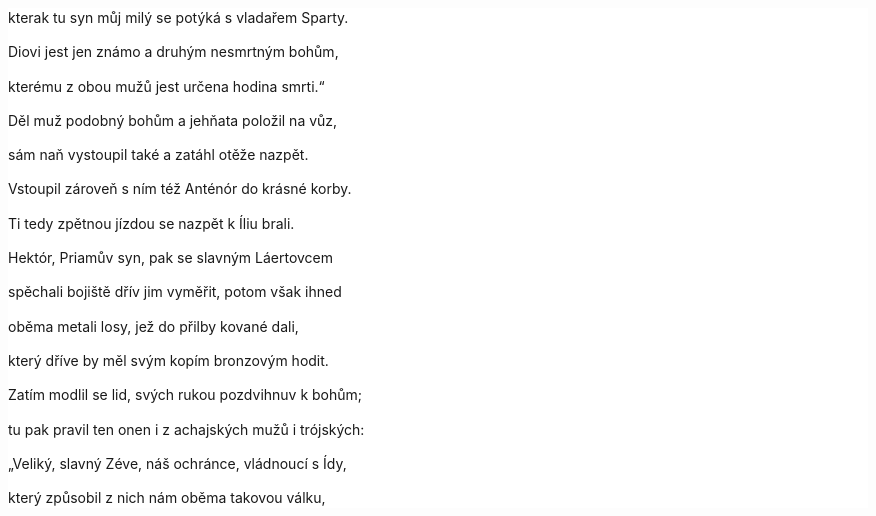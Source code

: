 kterak tu syn můj milý se potýká s vladařem Sparty.

</section>

<section>

Diovi jest jen známo a druhým nesmrtným bohům,

</section>

<section>

kterému z obou mužů jest určena hodina smrti.“

Děl muž podobný bohům a jehňata položil na vůz,

</section>

<section>

sám naň vystoupil také a zatáhl otěže nazpět.

</section>

<section>

Vstoupil zároveň s ním též Anténór do krásné korby.

Ti tedy zpětnou jízdou se nazpět k Íliu brali.

Hektór, Priamův syn, pak se slavným Láertovcem

</section>

<section>

spěchali bojiště dřív jim vyměřit, potom však ihned

</section>

<section>

oběma metali losy, jež do přilby kované dali,

</section>

<section>

který dříve by měl svým kopím bronzovým hodit.

Zatím modlil se lid, svých rukou pozdvihnuv k bohům;

</section>

<section>

tu pak pravil ten onen i z achajských mužů i trójských:

„Veliký, slavný Zéve, náš ochránce, vládnoucí s Ídy,

</section>

<section>

který způsobil z nich nám oběma takovou válku,
